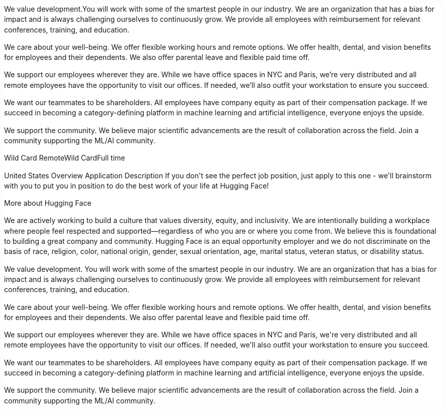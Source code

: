 We value development.You will work with some of the smartest people in our industry. We are an organization that has a bias for impact and is always challenging ourselves to continuously grow. We provide all employees with reimbursement for relevant conferences, training, and education.

We care about your well-being. We offer flexible working hours and remote options. We offer health, dental, and vision benefits for employees and their dependents. We also offer parental leave and flexible paid time off.

We support our employees wherever they are. While we have office spaces in NYC and Paris, we’re very distributed and all remote employees have the opportunity to visit our offices. If needed, we’ll also outfit your workstation to ensure you succeed.

We want our teammates to be shareholders. All employees have company equity as part of their compensation package. If we succeed in becoming a category-defining platform in machine learning and artificial intelligence, everyone enjoys the upside.

We support the community. We believe major scientific advancements are the result of collaboration across the field. Join a community supporting the ML/AI community.




Wild Card
RemoteWild CardFull time

United States
Overview
Application
Description
If you don't see the perfect job position, just apply to this one - we'll brainstorm with you to put you in position to do the best work of your life at Hugging Face!

More about Hugging Face

We are actively working to build a culture that values diversity, equity, and inclusivity. We are intentionally building a workplace where people feel respected and supported—regardless of who you are or where you come from. We believe this is foundational to building a great company and community. Hugging Face is an equal opportunity employer and we do not discriminate on the basis of race, religion, color, national origin, gender, sexual orientation, age, marital status, veteran status, or disability status.

We value development. You will work with some of the smartest people in our industry. We are an organization that has a bias for impact and is always challenging ourselves to continuously grow. We provide all employees with reimbursement for relevant conferences, training, and education.

We care about your well-being. We offer flexible working hours and remote options. We offer health, dental, and vision benefits for employees and their dependents. We also offer parental leave and flexible paid time off.

We support our employees wherever they are. While we have office spaces in NYC and Paris, we're very distributed and all remote employees have the opportunity to visit our offices. If needed, we'll also outfit your workstation to ensure you succeed.

We want our teammates to be shareholders. All employees have company equity as part of their compensation package. If we succeed in becoming a category-defining platform in machine learning and artificial intelligence, everyone enjoys the upside.

We support the community. We believe major scientific advancements are the result of collaboration across the field. Join a community supporting the ML/AI community.
